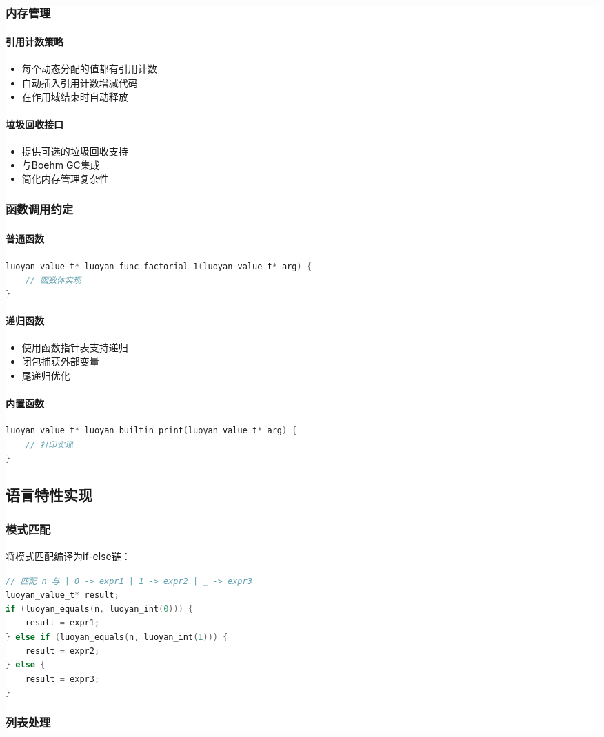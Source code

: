 ### 内存管理

#### 引用计数策略
- 每个动态分配的值都有引用计数
- 自动插入引用计数增减代码
- 在作用域结束时自动释放

#### 垃圾回收接口
- 提供可选的垃圾回收支持
- 与Boehm GC集成
- 简化内存管理复杂性

### 函数调用约定

#### 普通函数
```c
luoyan_value_t* luoyan_func_factorial_1(luoyan_value_t* arg) {
    // 函数体实现
}
```

#### 递归函数
- 使用函数指针表支持递归
- 闭包捕获外部变量
- 尾递归优化

#### 内置函数
```c
luoyan_value_t* luoyan_builtin_print(luoyan_value_t* arg) {
    // 打印实现
}
```

## 语言特性实现

### 模式匹配

将模式匹配编译为if-else链：

```c
// 匹配 n 与 | 0 -> expr1 | 1 -> expr2 | _ -> expr3
luoyan_value_t* result;
if (luoyan_equals(n, luoyan_int(0))) {
    result = expr1;
} else if (luoyan_equals(n, luoyan_int(1))) {
    result = expr2;
} else {
    result = expr3;
}
```

### 列表处理
